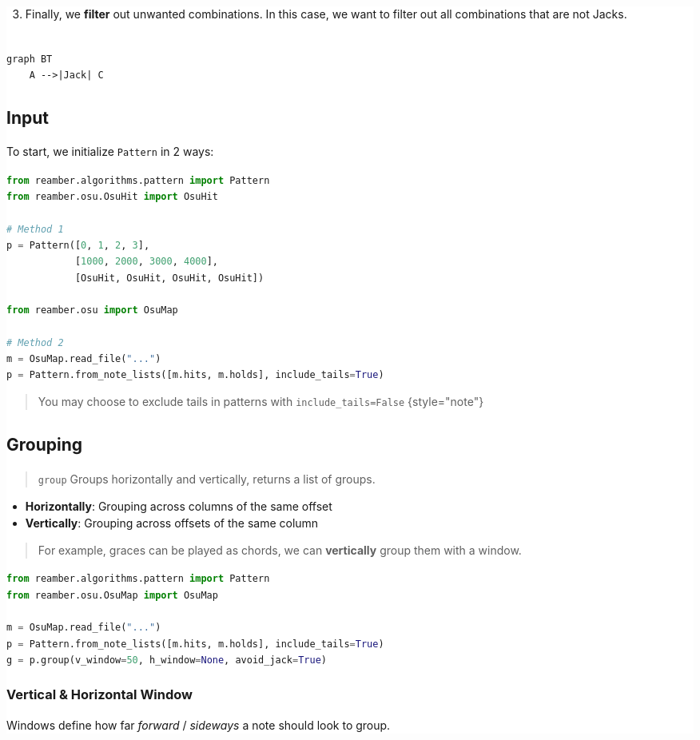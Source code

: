 3. Finally, we **filter** out unwanted combinations. In this case, we want to
   filter out all combinations that are not Jacks.

```mermaid

graph BT
    A -->|Jack| C
```

## Input

To start, we initialize `Pattern` in 2 ways:

```python
from reamber.algorithms.pattern import Pattern
from reamber.osu.OsuHit import OsuHit

# Method 1
p = Pattern([0, 1, 2, 3],
            [1000, 2000, 3000, 4000],
            [OsuHit, OsuHit, OsuHit, OsuHit])

from reamber.osu import OsuMap

# Method 2
m = OsuMap.read_file("...")
p = Pattern.from_note_lists([m.hits, m.holds], include_tails=True)
```

> You may choose to exclude tails in patterns with `include_tails=False`
> {style="note"}

## Grouping

> `group` Groups horizontally and vertically, returns a list of groups.

- **Horizontally**: Grouping across columns of the same offset
- **Vertically**: Grouping across offsets of the same column

> For example, graces can be played as chords, we can **vertically**
> group them with a window.

```python
from reamber.algorithms.pattern import Pattern
from reamber.osu.OsuMap import OsuMap

m = OsuMap.read_file("...")
p = Pattern.from_note_lists([m.hits, m.holds], include_tails=True)
g = p.group(v_window=50, h_window=None, avoid_jack=True)
```

### Vertical & Horizontal Window

Windows define how far _forward_ / _sideways_ a note should look to group.
